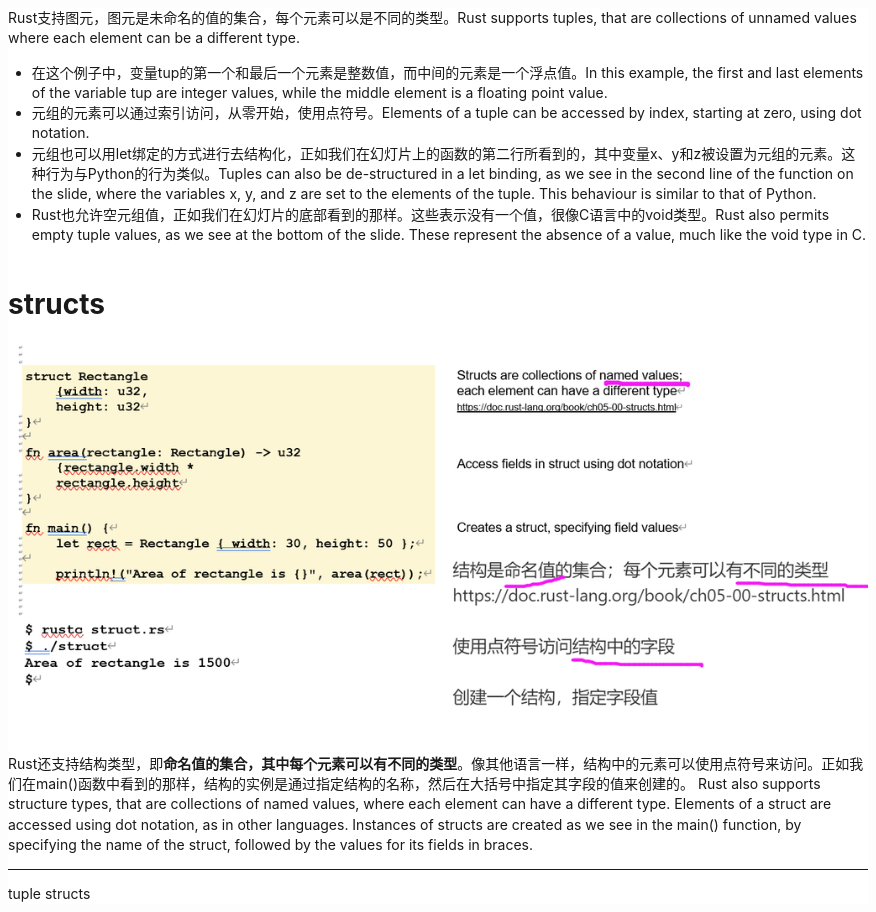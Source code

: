 Rust支持图元，图元是未命名的值的集合，每个元素可以是不同的类型。Rust supports tuples, that are collections of unnamed values where each element can be a different type. 

* 在这个例子中，变量tup的第一个和最后一个元素是整数值，而中间的元素是一个浮点值。In this example, the first and last elements of the variable tup are integer values, while the middle element is a floating point value. 
* 元组的元素可以通过索引访问，从零开始，使用点符号。Elements of a tuple can be accessed by index, starting at zero, using dot notation. 
* 元组也可以用let绑定的方式进行去结构化，正如我们在幻灯片上的函数的第二行所看到的，其中变量x、y和z被设置为元组的元素。这种行为与Python的行为类似。Tuples can also be de-structured in a let binding, as we see in the second line of the function on the slide, where the variables x, y, and z are set to the elements of the tuple. This behaviour is similar to that of Python. 
* Rust也允许空元组值，正如我们在幻灯片的底部看到的那样。这些表示没有一个值，很像C语言中的void类型。Rust also permits empty tuple values, as we see at the bottom of the slide. These represent the absence of a value, much like the void type in C.

# structs

![](/static/2022-01-28-01-48-08.png)

Rust还支持结构类型，即**命名值的集合，其中每个元素可以有不同的类型**。像其他语言一样，结构中的元素可以使用点符号来访问。正如我们在main()函数中看到的那样，结构的实例是通过指定结构的名称，然后在大括号中指定其字段的值来创建的。 Rust also supports structure types, that are collections of named values, where each element can have a different type. Elements of a struct are accessed using dot notation, as in other languages. Instances of structs are created as we see in the main() function, by specifying the name of the struct, followed by the values for its fields in braces.

---

tuple structs
